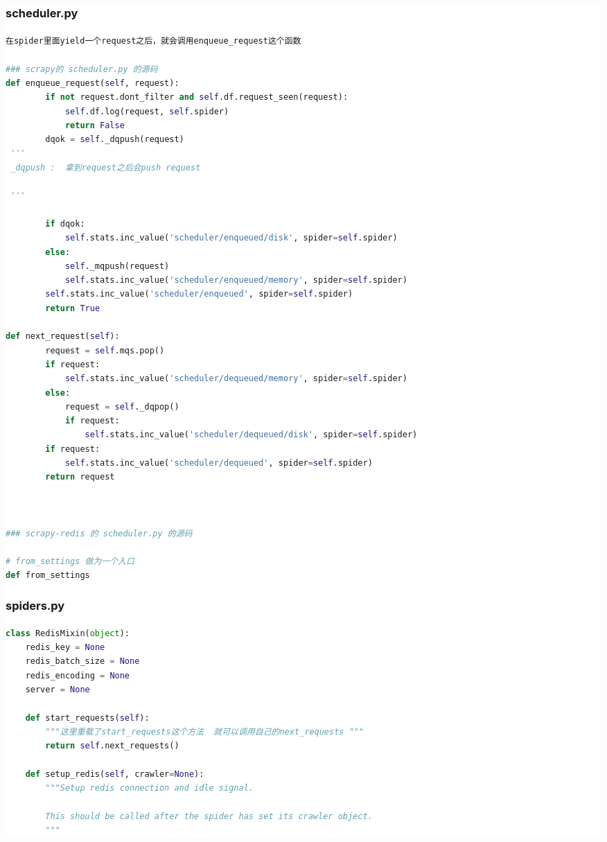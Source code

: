 ### scheduler.py

```python
在spider里面yield一个request之后，就会调用enqueue_request这个函数

### scrapy的 scheduler.py 的源码
def enqueue_request(self, request):
        if not request.dont_filter and self.df.request_seen(request):
            self.df.log(request, self.spider)
            return False
        dqok = self._dqpush(request)
 '''
 _dqpush :  拿到request之后会push request
 
 '''       
        
        if dqok:
            self.stats.inc_value('scheduler/enqueued/disk', spider=self.spider)
        else:
            self._mqpush(request)
            self.stats.inc_value('scheduler/enqueued/memory', spider=self.spider)
        self.stats.inc_value('scheduler/enqueued', spider=self.spider)
        return True

def next_request(self):
        request = self.mqs.pop()
        if request:
            self.stats.inc_value('scheduler/dequeued/memory', spider=self.spider)
        else:
            request = self._dqpop()
            if request:
                self.stats.inc_value('scheduler/dequeued/disk', spider=self.spider)
        if request:
            self.stats.inc_value('scheduler/dequeued', spider=self.spider)
        return request



### scrapy-redis 的 scheduler.py 的源码

# from_settings 做为一个入口
def from_settings


```

### spiders.py

```python
class RedisMixin(object):
    redis_key = None
    redis_batch_size = None
    redis_encoding = None
    server = None

    def start_requests(self):
        """这里重载了start_requests这个方法  就可以调用自己的next_requests """
        return self.next_requests()

    def setup_redis(self, crawler=None):
        """Setup redis connection and idle signal.

        This should be called after the spider has set its crawler object.
        """
```